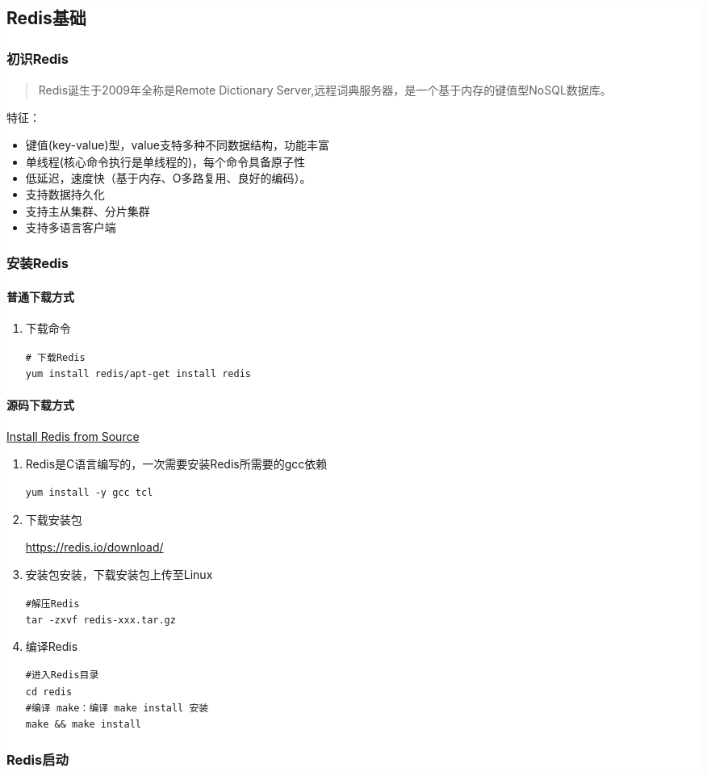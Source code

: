 ## Redis基础

### 初识Redis

> Redis诞生于2009年全称是Remote Dictionary Server,远程词典服务器，是一个基于内存的键值型NoSQL数据库。

特征：

- 键值(key-value)型，value支特多种不同数据结构，功能丰富
- 单线程(核心命令执行是单线程的)，每个命令具备原子性
- 低延迟，速度快（基于内存、O多路复用、良好的编码）。
- 支持数据持久化
- 支持主从集群、分片集群
- 支持多语言客户端

### 安装Redis

#### 普通下载方式

1. 下载命令

   ```shell
   # 下载Redis
   yum install redis/apt-get install redis
   ```

#### 源码下载方式

[Install Redis from Source]([https://redis.io/docs/getting-started/installation/install-redis-from-source/)

1. Redis是C语言编写的，一次需要安装Redis所需要的gcc依赖

   ```shell
   yum install -y gcc tcl
   ```

2. 下载安装包

   https://redis.io/download/

3. 安装包安装，下载安装包上传至Linux

   ```shell
   #解压Redis
   tar -zxvf redis-xxx.tar.gz
   ```

4. 编译Redis

   ```shell
   #进入Redis目录
   cd redis
   #编译 make：编译 make install 安装
   make && make install
   ```

### Redis启动
